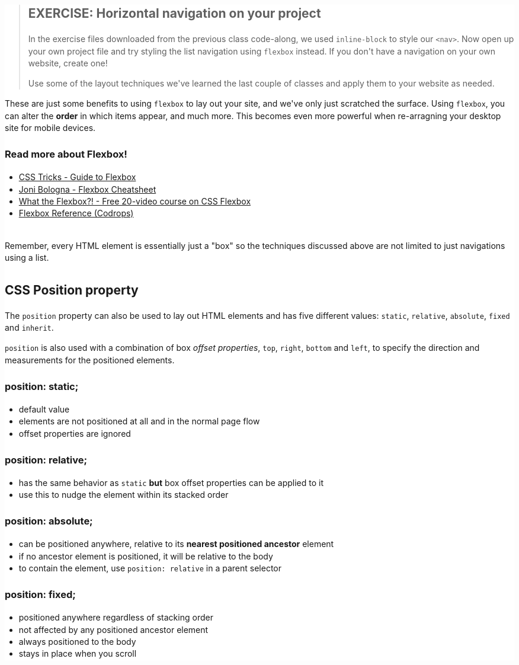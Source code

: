 

>## EXERCISE: Horizontal navigation on your project
>
>In the exercise files downloaded from the previous class code-along, we used `inline-block` to style our `<nav>`. Now open up your own project file and try styling the list navigation using `flexbox` instead. If you don't have a navigation on your own website, create one!
>
>Use some of the layout techniques we've learned the last couple of classes and apply them to your website as needed.

These are just some benefits to using `flexbox` to lay out your site, and we've only just scratched the surface. Using `flexbox`, you can alter the **order** in which items appear, and much more. This becomes even more powerful when re-arragning your desktop site for mobile devices.

### Read more about Flexbox!

* [CSS Tricks - Guide to Flexbox](https://css-tricks.com/snippets/css/a-guide-to-flexbox/)
* [Joni Bologna - Flexbox Cheatsheet](http://jonibologna.com/flexbox-cheatsheet/)
* [What the Flexbox?! - Free 20-video course on CSS Flexbox](http://flexbox.io/)
* [Flexbox Reference (Codrops)](http://tympanus.net/codrops/css_reference/flexbox/)

<br>
Remember, every HTML element is essentially just a "box" so the techniques discussed above are not limited to just navigations using a list.  


## CSS Position property
The `position` property can also be used to lay out HTML elements and has five different values: `static`, `relative`, `absolute`, `fixed` and `inherit`.

`position` is also used with a combination of box *offset properties*, `top`, `right`, `bottom` and `left`, to specify the direction and measurements for the positioned elements.

### position: static;

* default value
* elements are not positioned at all and in the normal page flow
* offset properties are ignored

### position: relative;

* has the same behavior as `static` **but** box offset properties can be applied to it
* use this to nudge the element within its stacked order

### position: absolute;

* can be positioned anywhere, relative to its **nearest positioned ancestor** element
* if no ancestor element is positioned, it will be relative to the body
* to contain the element, use `position: relative` in a parent selector

### position: fixed;

* positioned anywhere regardless of stacking order
* not affected by any positioned ancestor element
* always positioned to the body
* stays in place when you scroll
